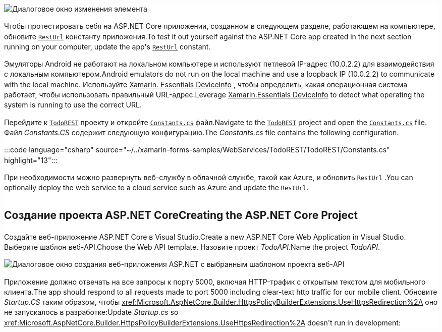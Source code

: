 ![Диалоговое окно изменения элемента](native-mobile-backend/_static/todo-android-edit-item.png)

<span data-ttu-id="52309-122">Чтобы протестировать себя на ASP.NET Core приложении, созданном в следующем разделе, работающем на компьютере, обновите [`RestUrl`](https://github.com/xamarin/xamarin-forms-samples/blob/master/WebServices/TodoREST/TodoREST/Constants.cs#L13) константу приложения.</span><span class="sxs-lookup"><span data-stu-id="52309-122">To test it out yourself against the ASP.NET Core app created in the next section running on your computer, update the app's [`RestUrl`](https://github.com/xamarin/xamarin-forms-samples/blob/master/WebServices/TodoREST/TodoREST/Constants.cs#L13) constant.</span></span>

<span data-ttu-id="52309-123">Эмуляторы Android не работают на локальном компьютере и используют петлевой IP-адрес (10.0.2.2) для взаимодействия с локальным компьютером.</span><span class="sxs-lookup"><span data-stu-id="52309-123">Android emulators do not run on the local machine and use a loopback IP (10.0.2.2) to communicate with the local machine.</span></span> <span data-ttu-id="52309-124">Используйте [Xamarin. Essentials DeviceInfo](/xamarin/essentials/device-information/) , чтобы определить, какая операционная система работает, чтобы использовать правильный URL-адрес.</span><span class="sxs-lookup"><span data-stu-id="52309-124">Leverage [Xamarin.Essentials DeviceInfo](/xamarin/essentials/device-information/) to detect what operating the system is running to use the correct URL.</span></span>

<span data-ttu-id="52309-125">Перейдите к [`TodoREST`](https://github.com/xamarin/xamarin-forms-samples/tree/master/WebServices/TodoREST/TodoREST) проекту и откройте [`Constants.cs`](https://github.com/xamarin/xamarin-forms-samples/blob/master/WebServices/TodoREST/TodoREST/Constants.cs) файл.</span><span class="sxs-lookup"><span data-stu-id="52309-125">Navigate to the [`TodoREST`](https://github.com/xamarin/xamarin-forms-samples/tree/master/WebServices/TodoREST/TodoREST) project and open the [`Constants.cs`](https://github.com/xamarin/xamarin-forms-samples/blob/master/WebServices/TodoREST/TodoREST/Constants.cs) file.</span></span> <span data-ttu-id="52309-126">Файл *Constants.CS* содержит следующую конфигурацию.</span><span class="sxs-lookup"><span data-stu-id="52309-126">The *Constants.cs* file contains the following configuration.</span></span>

:::code language="csharp" source="~/../xamarin-forms-samples/WebServices/TodoREST/TodoREST/Constants.cs" highlight="13":::

<span data-ttu-id="52309-127">При необходимости можно развернуть веб-службу в облачной службе, такой как Azure, и обновить `RestUrl` .</span><span class="sxs-lookup"><span data-stu-id="52309-127">You can optionally deploy the web service to a cloud service such as Azure and update the `RestUrl`.</span></span>

## <a name="creating-the-aspnet-core-project"></a><span data-ttu-id="52309-128">Создание проекта ASP.NET Core</span><span class="sxs-lookup"><span data-stu-id="52309-128">Creating the ASP.NET Core Project</span></span>

<span data-ttu-id="52309-129">Создайте веб-приложение ASP.NET Core в Visual Studio.</span><span class="sxs-lookup"><span data-stu-id="52309-129">Create a new ASP.NET Core Web Application in Visual Studio.</span></span> <span data-ttu-id="52309-130">Выберите шаблон веб-API.</span><span class="sxs-lookup"><span data-stu-id="52309-130">Choose the Web API template.</span></span> <span data-ttu-id="52309-131">Назовите проект *TodoAPI*.</span><span class="sxs-lookup"><span data-stu-id="52309-131">Name the project *TodoAPI*.</span></span>

![Диалоговое окно создания веб-приложения ASP.NET с выбранным шаблоном проекта веб-API](native-mobile-backend/_static/web-api-template.png)

<span data-ttu-id="52309-133">Приложение должно отвечать на все запросы к порту 5000, включая HTTP-трафик с открытым текстом для мобильного клиента.</span><span class="sxs-lookup"><span data-stu-id="52309-133">The app should respond to all requests made to port 5000 including clear-text http traffic for our mobile client.</span></span> <span data-ttu-id="52309-134">Обновите *Startup.CS* таким образом, чтобы <xref:Microsoft.AspNetCore.Builder.HttpsPolicyBuilderExtensions.UseHttpsRedirection%2A> оно не запускалось в разработке:</span><span class="sxs-lookup"><span data-stu-id="52309-134">Update *Startup.cs* so <xref:Microsoft.AspNetCore.Builder.HttpsPolicyBuilderExtensions.UseHttpsRedirection%2A> doesn't run in development:</span></span>
